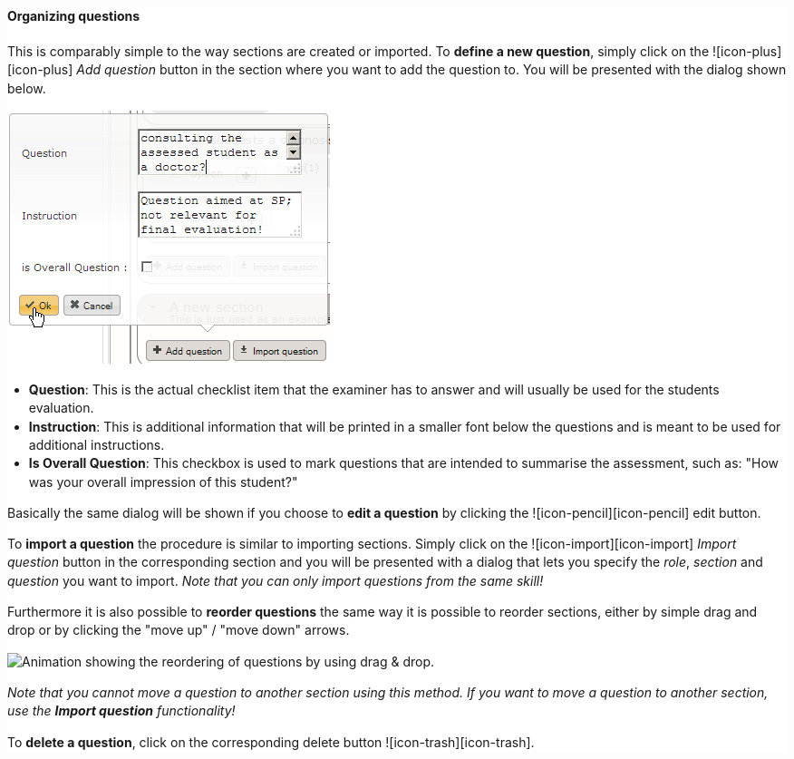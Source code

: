 #### Organizing questions
This is comparably simple to the way sections are created or imported. To 
**define a new question**, simply click on the ![icon-plus][icon-plus] *Add 
question* button in the section where you want to add the question to. You will 
be presented with the dialog shown below.

![The *Add question* dialog.](img/role-checklist-6.png)

* **Question**: This is the actual checklist item that the examiner has to 
	answer and will usually be used for the students evaluation.
* **Instruction**: This is additional information that will be printed in a 
	smaller font below the questions and is meant to be used for additional 
	instructions.
* **Is Overall Question**: This checkbox is used to mark questions that are
	intended to summarise the assessment, such as: "How was your overall 
	impression of this student?"
	
Basically the same dialog will be shown if you choose to **edit a question**
by clicking the ![icon-pencil][icon-pencil] edit button.
	
To **import a question** the procedure is similar to importing sections. Simply
click on the ![icon-import][icon-import] *Import question* button in the 
corresponding section and you will be presented with a dialog that lets you
specify the *role*, *section* and *question* you want to import. *Note that you
can only import questions from the same skill!*

Furthermore it is also possible to **reorder questions** the same way it is possible
to reorder sections, either by simple drag and drop or by clicking the "move up"
/ "move down" arrows.

![Animation showing the reordering of questions by using drag & 
drop.](img/role-checklist-2.gif)

*Note that you cannot move a question to another section using this method. If 
you want to move a question to another section, use the **Import question** 
functionality!*

To **delete a question**, click on the corresponding delete button 
![icon-trash][icon-trash].
